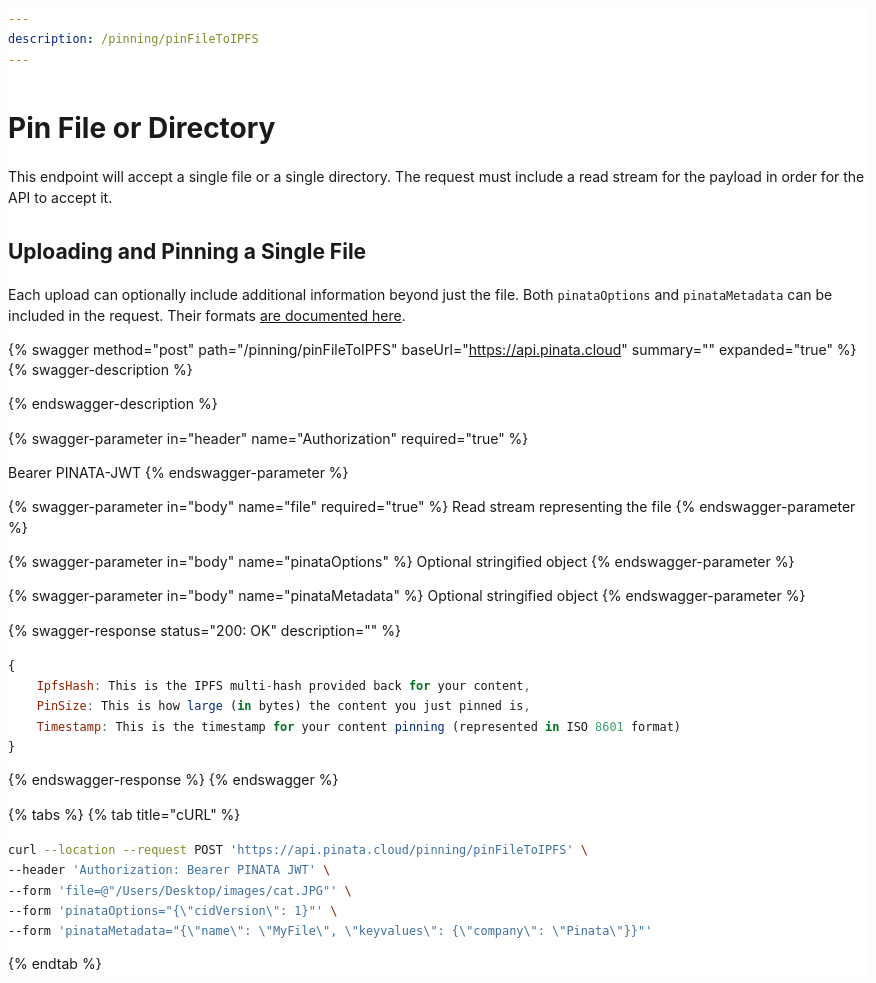 ```yaml
---
description: /pinning/pinFileToIPFS
---
```


# Pin File or Directory

This endpoint will accept a single file or a single directory. The request must include a read stream for the payload in order for the API to accept it.&#x20;

## Uploading and Pinning a Single File

Each upload can optionally include additional information beyond just the file. Both `pinataOptions` and `pinataMetadata` can be included in the request. Their formats [are documented here](./#pinata-options).

{% swagger method="post" path="/pinning/pinFileToIPFS" baseUrl="https://api.pinata.cloud" summary="" expanded="true" %}
{% swagger-description %}

{% endswagger-description %}

{% swagger-parameter in="header" name="Authorization" required="true" %}




Bearer PINATA-JWT
{% endswagger-parameter %}

{% swagger-parameter in="body" name="file" required="true" %}
Read stream representing the file
{% endswagger-parameter %}

{% swagger-parameter in="body" name="pinataOptions" %}
Optional stringified object
{% endswagger-parameter %}

{% swagger-parameter in="body" name="pinataMetadata" %}
Optional stringified object
{% endswagger-parameter %}

{% swagger-response status="200: OK" description="" %}
```javascript
{
    IpfsHash: This is the IPFS multi-hash provided back for your content,
    PinSize: This is how large (in bytes) the content you just pinned is,
    Timestamp: This is the timestamp for your content pinning (represented in ISO 8601 format)
}
```
{% endswagger-response %}
{% endswagger %}

{% tabs %}
{% tab title="cURL" %}
```bash
curl --location --request POST 'https://api.pinata.cloud/pinning/pinFileToIPFS' \
--header 'Authorization: Bearer PINATA JWT' \
--form 'file=@"/Users/Desktop/images/cat.JPG"' \
--form 'pinataOptions="{\"cidVersion\": 1}"' \
--form 'pinataMetadata="{\"name\": \"MyFile\", \"keyvalues\": {\"company\": \"Pinata\"}}"'
```
{% endtab %}
